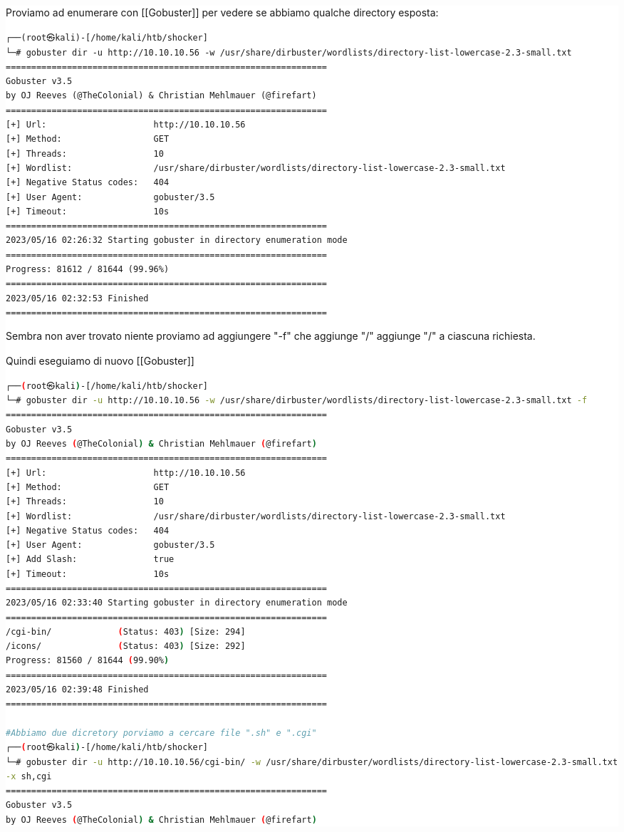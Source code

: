 ```bash
```

Proviamo ad enumerare con [[Gobuster]] per vedere se abbiamo qualche directory esposta:

```
┌──(root㉿kali)-[/home/kali/htb/shocker]
└─# gobuster dir -u http://10.10.10.56 -w /usr/share/dirbuster/wordlists/directory-list-lowercase-2.3-small.txt 
===============================================================
Gobuster v3.5
by OJ Reeves (@TheColonial) & Christian Mehlmauer (@firefart)
===============================================================
[+] Url:                     http://10.10.10.56
[+] Method:                  GET
[+] Threads:                 10
[+] Wordlist:                /usr/share/dirbuster/wordlists/directory-list-lowercase-2.3-small.txt
[+] Negative Status codes:   404
[+] User Agent:              gobuster/3.5
[+] Timeout:                 10s
===============================================================
2023/05/16 02:26:32 Starting gobuster in directory enumeration mode
===============================================================
Progress: 81612 / 81644 (99.96%)
===============================================================
2023/05/16 02:32:53 Finished
===============================================================
```

Sembra non aver trovato niente proviamo ad aggiungere "-f" che aggiunge "/" aggiunge "/" a ciascuna richiesta.

Quindi eseguiamo di nuovo [[Gobuster]] 

```bash
┌──(root㉿kali)-[/home/kali/htb/shocker]
└─# gobuster dir -u http://10.10.10.56 -w /usr/share/dirbuster/wordlists/directory-list-lowercase-2.3-small.txt -f
===============================================================
Gobuster v3.5
by OJ Reeves (@TheColonial) & Christian Mehlmauer (@firefart)
===============================================================
[+] Url:                     http://10.10.10.56
[+] Method:                  GET
[+] Threads:                 10
[+] Wordlist:                /usr/share/dirbuster/wordlists/directory-list-lowercase-2.3-small.txt
[+] Negative Status codes:   404
[+] User Agent:              gobuster/3.5
[+] Add Slash:               true
[+] Timeout:                 10s
===============================================================
2023/05/16 02:33:40 Starting gobuster in directory enumeration mode
===============================================================
/cgi-bin/             (Status: 403) [Size: 294]
/icons/               (Status: 403) [Size: 292]
Progress: 81560 / 81644 (99.90%)
===============================================================
2023/05/16 02:39:48 Finished
===============================================================

#Abbiamo due dicretory porviamo a cercare file ".sh" e ".cgi"
┌──(root㉿kali)-[/home/kali/htb/shocker]
└─# gobuster dir -u http://10.10.10.56/cgi-bin/ -w /usr/share/dirbuster/wordlists/directory-list-lowercase-2.3-small.txt -x sh,cgi
===============================================================
Gobuster v3.5
by OJ Reeves (@TheColonial) & Christian Mehlmauer (@firefart)
```